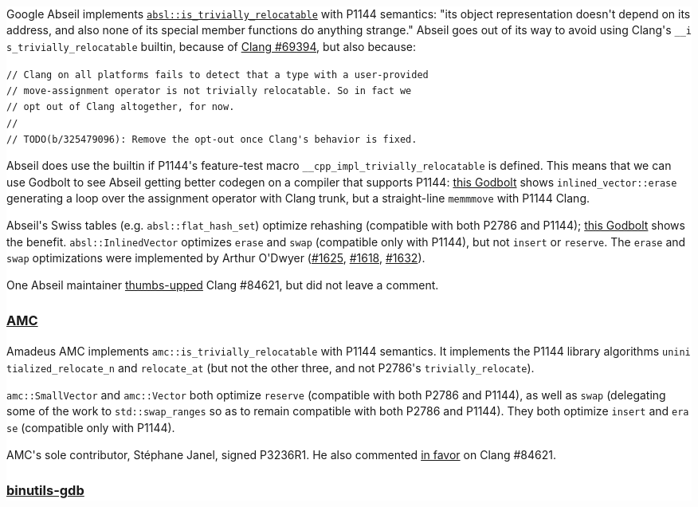 Google Abseil implements [`absl::is_trivially_relocatable`](https://github.com/abseil/abseil-cpp/blob/f04e489056d9be93072bb633d9818b1e2add6316/absl/meta/type_traits.h#L461-L525)
with P1144 semantics: "its object representation doesn't depend on its address,
and also none of its special member functions do anything strange."
Abseil goes out of its way to avoid using Clang's `__is_trivially_relocatable` builtin,
because of [Clang #69394](https://github.com/llvm/llvm-project/issues/69394), but also because:

    // Clang on all platforms fails to detect that a type with a user-provided
    // move-assignment operator is not trivially relocatable. So in fact we
    // opt out of Clang altogether, for now.
    //
    // TODO(b/325479096): Remove the opt-out once Clang's behavior is fixed.

Abseil does use the builtin if P1144's feature-test macro `__cpp_impl_trivially_relocatable` is defined.
This means that we can use Godbolt to see Abseil getting better codegen on a compiler that supports P1144:
[this Godbolt](https://godbolt.org/z/4orv6ETM3) shows `inlined_vector::erase` generating a loop over the
assignment operator with Clang trunk, but a straight-line `memmmove` with P1144 Clang.

Abseil's Swiss tables (e.g. `absl::flat_hash_set`) optimize rehashing (compatible with both P2786 and P1144);
[this Godbolt](https://godbolt.org/z/6Wc57EY86) shows the benefit.
`absl::InlinedVector` optimizes `erase` and `swap` (compatible only with P1144), but not `insert` or `reserve`.
The `erase` and `swap` optimizations were implemented by Arthur O'Dwyer ([#1625](https://github.com/abseil/abseil-cpp/pull/1625),
[#1618](https://github.com/abseil/abseil-cpp/pull/1618), [#1632](https://github.com/abseil/abseil-cpp/pull/1632)).

One Abseil maintainer [thumbs-upped](https://api.github.com/repos/llvm/llvm-project/issues/84621/reactions) Clang #84621,
but did not leave a comment.


### [AMC](https://github.com/AmadeusITGroup/amc/)

Amadeus AMC implements `amc::is_trivially_relocatable` with P1144 semantics.
It implements the P1144 library algorithms `uninitialized_relocate_n` and `relocate_at` (but not the other three,
and not P2786's `trivially_relocate`).

`amc::SmallVector` and `amc::Vector` both optimize `reserve` (compatible with both P2786 and P1144),
as well as `swap` (delegating some of the work to `std::swap_ranges` so as to remain compatible with both P2786 and P1144).
They both optimize `insert` and `erase` (compatible only with P1144).

AMC's sole contributor, Stéphane Janel, signed P3236R1. He also commented
[in favor](https://github.com/llvm/llvm-project/pull/84621#discussion_r1554201161) on Clang #84621.


### [binutils-gdb](https://gnu.googlesource.com/binutils-gdb)
